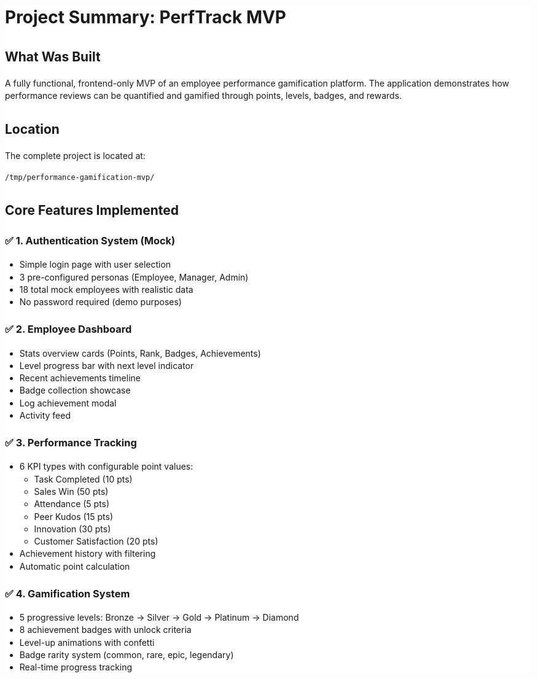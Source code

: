 # Project Summary: PerfTrack MVP

## What Was Built

A fully functional, frontend-only MVP of an employee performance gamification platform. The application demonstrates how performance reviews can be quantified and gamified through points, levels, badges, and rewards.

## Location

The complete project is located at:
```
/tmp/performance-gamification-mvp/
```

## Core Features Implemented

### ✅ 1. Authentication System (Mock)
- Simple login page with user selection
- 3 pre-configured personas (Employee, Manager, Admin)
- 18 total mock employees with realistic data
- No password required (demo purposes)

### ✅ 2. Employee Dashboard
- Stats overview cards (Points, Rank, Badges, Achievements)
- Level progress bar with next level indicator
- Recent achievements timeline
- Badge collection showcase
- Log achievement modal
- Activity feed

### ✅ 3. Performance Tracking
- 6 KPI types with configurable point values:
  - Task Completed (10 pts)
  - Sales Win (50 pts)
  - Attendance (5 pts)
  - Peer Kudos (15 pts)
  - Innovation (30 pts)
  - Customer Satisfaction (20 pts)
- Achievement history with filtering
- Automatic point calculation

### ✅ 4. Gamification System
- 5 progressive levels: Bronze → Silver → Gold → Platinum → Diamond
- 8 achievement badges with unlock criteria
- Level-up animations with confetti
- Badge rarity system (common, rare, epic, legendary)
- Real-time progress tracking
